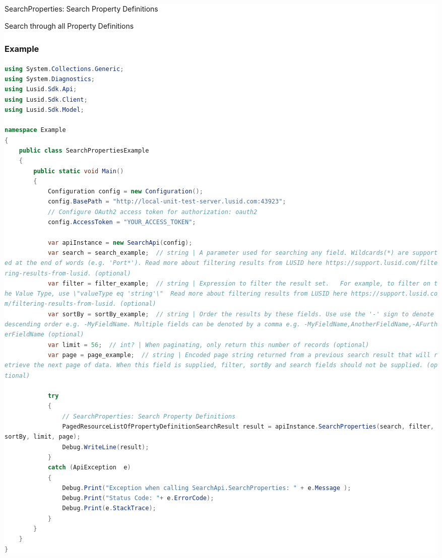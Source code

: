 SearchProperties: Search Property Definitions

Search through all Property Definitions

### Example
```csharp
using System.Collections.Generic;
using System.Diagnostics;
using Lusid.Sdk.Api;
using Lusid.Sdk.Client;
using Lusid.Sdk.Model;

namespace Example
{
    public class SearchPropertiesExample
    {
        public static void Main()
        {
            Configuration config = new Configuration();
            config.BasePath = "http://local-unit-test-server.lusid.com:43923";
            // Configure OAuth2 access token for authorization: oauth2
            config.AccessToken = "YOUR_ACCESS_TOKEN";

            var apiInstance = new SearchApi(config);
            var search = search_example;  // string | A parameter used for searching any field. Wildcards(*) are supported at the end of words (e.g. 'Port*'). Read more about filtering results from LUSID here https://support.lusid.com/filtering-results-from-lusid. (optional) 
            var filter = filter_example;  // string | Expression to filter the result set.   For example, to filter on the Value Type, use \"valueType eq 'string'\"  Read more about filtering results from LUSID here https://support.lusid.com/filtering-results-from-lusid. (optional) 
            var sortBy = sortBy_example;  // string | Order the results by these fields. Use use the '-' sign to denote descending order e.g. -MyFieldName. Multiple fields can be denoted by a comma e.g. -MyFieldName,AnotherFieldName,-AFurtherFieldName (optional) 
            var limit = 56;  // int? | When paginating, only return this number of records (optional) 
            var page = page_example;  // string | Encoded page string returned from a previous search result that will retrieve the next page of data. When this field is supplied, filter, sortBy and search fields should not be supplied. (optional) 

            try
            {
                // SearchProperties: Search Property Definitions
                PagedResourceListOfPropertyDefinitionSearchResult result = apiInstance.SearchProperties(search, filter, sortBy, limit, page);
                Debug.WriteLine(result);
            }
            catch (ApiException  e)
            {
                Debug.Print("Exception when calling SearchApi.SearchProperties: " + e.Message );
                Debug.Print("Status Code: "+ e.ErrorCode);
                Debug.Print(e.StackTrace);
            }
        }
    }
}
```
